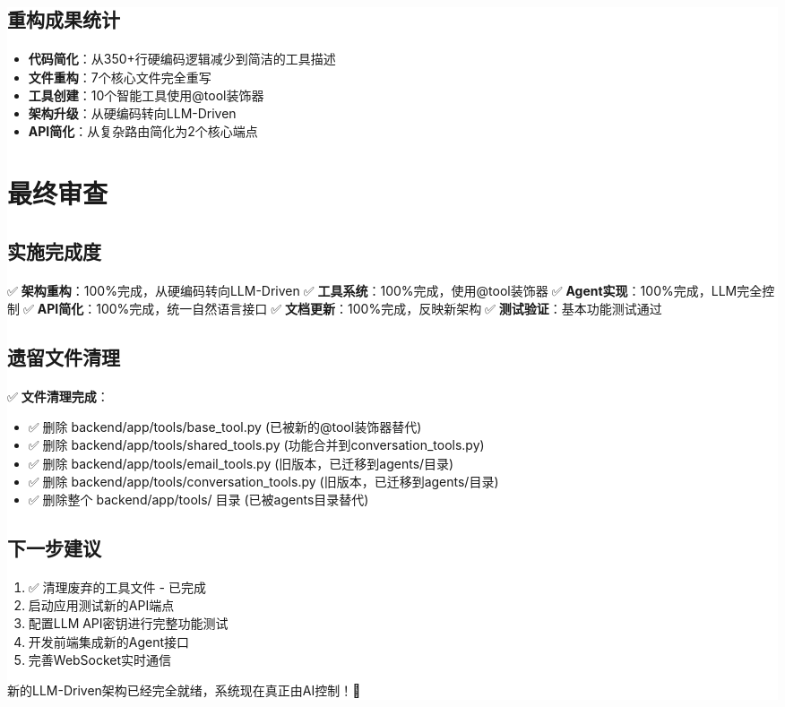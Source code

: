 ## 重构成果统计
- **代码简化**：从350+行硬编码逻辑减少到简洁的工具描述
- **文件重构**：7个核心文件完全重写
- **工具创建**：10个智能工具使用@tool装饰器
- **架构升级**：从硬编码转向LLM-Driven
- **API简化**：从复杂路由简化为2个核心端点

# 最终审查

## 实施完成度
✅ **架构重构**：100%完成，从硬编码转向LLM-Driven
✅ **工具系统**：100%完成，使用@tool装饰器
✅ **Agent实现**：100%完成，LLM完全控制
✅ **API简化**：100%完成，统一自然语言接口
✅ **文档更新**：100%完成，反映新架构
✅ **测试验证**：基本功能测试通过

## 遗留文件清理
✅ **文件清理完成**：
- ✅ 删除 backend/app/tools/base_tool.py (已被新的@tool装饰器替代)
- ✅ 删除 backend/app/tools/shared_tools.py (功能合并到conversation_tools.py)
- ✅ 删除 backend/app/tools/email_tools.py (旧版本，已迁移到agents/目录)
- ✅ 删除 backend/app/tools/conversation_tools.py (旧版本，已迁移到agents/目录)
- ✅ 删除整个 backend/app/tools/ 目录 (已被agents目录替代)

## 下一步建议
1. ✅ 清理废弃的工具文件 - 已完成
2. 启动应用测试新的API端点
3. 配置LLM API密钥进行完整功能测试
4. 开发前端集成新的Agent接口
5. 完善WebSocket实时通信

新的LLM-Driven架构已经完全就绪，系统现在真正由AI控制！🎉
